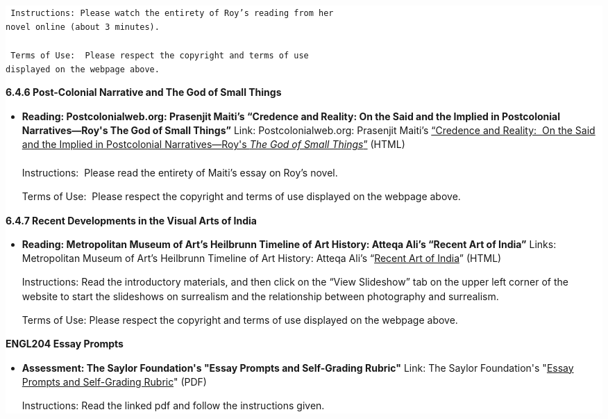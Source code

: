      Instructions: Please watch the entirety of Roy’s reading from her
    novel online (about 3 minutes).  
        
     Terms of Use:  Please respect the copyright and terms of use
    displayed on the webpage above. 

**6.4.6 Post-Colonial Narrative and The God of Small Things** <span
id="6.4.6"></span> 
-   **Reading: Postcolonialweb.org: Prasenjit Maiti’s “Credence and
    Reality: On the Said and the Implied in Postcolonial
    Narratives—Roy's The God of Small Things”**
    Link: Postcolonialweb.org: Prasenjit Maiti’s [“Credence and
    Reality:  On the Said and the Implied in Postcolonial
    Narratives—Roy's *The God of Small
    Things*”](http://www.postcolonialweb.org/india/roy/maiti11.html)
    (HTML)  
        
     Instructions:  Please read the entirety of Maiti’s essay on Roy’s
    novel.   
      
     Terms of Use:  Please respect the copyright and terms of use
    displayed on the webpage above.

**6.4.7 Recent Developments in the Visual Arts of India** <span
id="6.4.7"></span> 
-   **Reading: Metropolitan Museum of Art’s Heilbrunn Timeline of Art
    History: Atteqa Ali’s “Recent Art of India”**
    Links: Metropolitan Museum of Art’s Heilbrunn Timeline of Art
    History: Atteqa Ali’s “[Recent Art of
    India](http://www.metmuseum.org/toah/hd/pmin/hd_pmin.htm)” (HTML)  
      
     Instructions: Read the introductory materials, and then click on
    the “View Slideshow” tab on the upper left corner of the website to
    start the slideshows on surrealism and the relationship between
    photography and surrealism.  
      
     Terms of Use: Please respect the copyright and terms of use
    displayed on the webpage above.

**ENGL204 Essay Prompts** <span id="6.5"></span> 
-   **Assessment: The Saylor Foundation's "Essay Prompts and
    Self-Grading Rubric"**
    Link: The Saylor Foundation's "[Essay Prompts and Self-Grading
    Rubric](https://resources.saylor.org/wwwresources/archived/site/wp-content/uploads/2011/05/ENGL204-FINALEXAM-ESSAY_PROMPTS_AND_RUBRICS-FINAL.pdf)"
    (PDF)  
      
     Instructions: Read the linked pdf and follow the instructions
    given.


